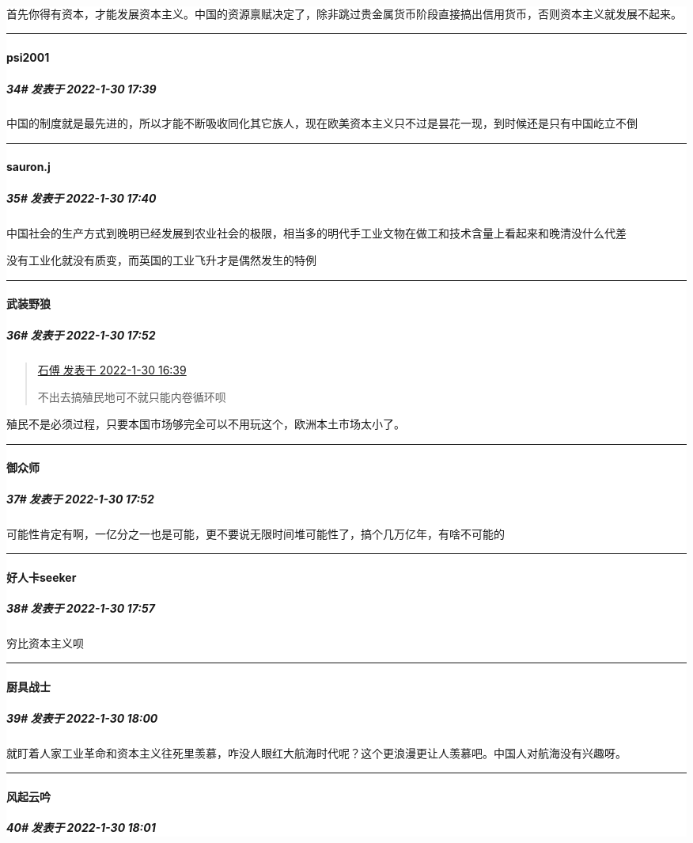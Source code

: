 首先你得有资本，才能发展资本主义。中国的资源禀赋决定了，除非跳过贵金属货币阶段直接搞出信用货币，否则资本主义就发展不起来。

*****

####  psi2001  
##### 34#       发表于 2022-1-30 17:39

中国的制度就是最先进的，所以才能不断吸收同化其它族人，现在欧美资本主义只不过是昙花一现，到时候还是只有中国屹立不倒

*****

####  sauron.j  
##### 35#       发表于 2022-1-30 17:40

中国社会的生产方式到晚明已经发展到农业社会的极限，相当多的明代手工业文物在做工和技术含量上看起来和晚清没什么代差

没有工业化就没有质变，而英国的工业飞升才是偶然发生的特例

*****

####  武装野狼  
##### 36#       发表于 2022-1-30 17:52

<blockquote><a href="httphttps://bbs.saraba1st.com/2b/forum.php?mod=redirect&amp;goto=findpost&amp;pid=54485603&amp;ptid=2050054" target="_blank">石傅 发表于 2022-1-30 16:39</a>

不出去搞殖民地可不就只能内卷循环呗</blockquote>
殖民不是必须过程，只要本国市场够完全可以不用玩这个，欧洲本土市场太小了。

*****

####  御众师  
##### 37#       发表于 2022-1-30 17:52

可能性肯定有啊，一亿分之一也是可能，更不要说无限时间堆可能性了，搞个几万亿年，有啥不可能的

*****

####  好人卡seeker  
##### 38#       发表于 2022-1-30 17:57

穷比资本主义呗

*****

####  厨具战士  
##### 39#       发表于 2022-1-30 18:00

就盯着人家工业革命和资本主义往死里羡慕，咋没人眼红大航海时代呢？这个更浪漫更让人羡慕吧。中国人对航海没有兴趣呀。

*****

####  风起云吟  
##### 40#       发表于 2022-1-30 18:01
